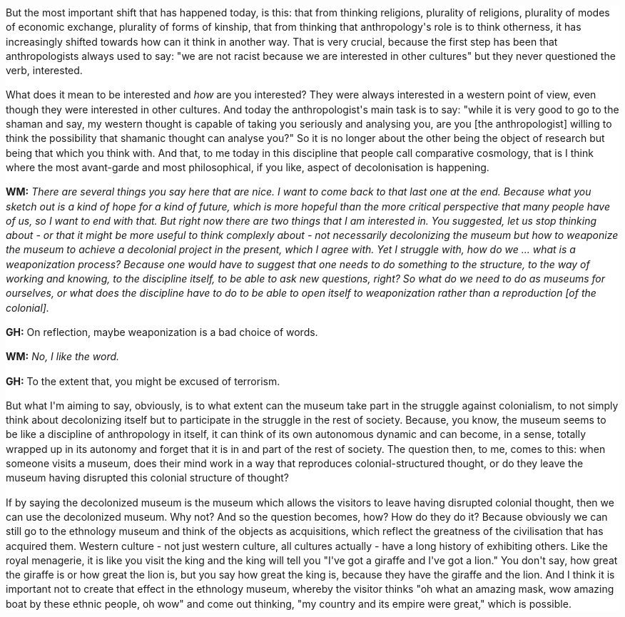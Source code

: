 But the most important shift that has happened today, is this: that from thinking religions, plurality of religions, plurality of modes of economic exchange, plurality of forms of kinship, that from thinking that anthropology's role is to think otherness, it has increasingly shifted towards how can it think in another way. That is very crucial, because the first step has been that anthropologists always used to say: "we are not racist because we are interested in other cultures" but they never questioned the verb, interested.

What does it mean to be interested and *how* are you interested? They were always interested in a western point of view, even though they were interested in other cultures. And today the anthropologist's main task is to say: "while it is very good to go to the shaman and say, my western thought is capable of taking you seriously and analysing you, are you [the anthropologist] willing to think the possibility that shamanic thought can analyse you?" So it is no longer about the other being the object of research but being that which you think with. And that, to me today in this discipline that people call comparative cosmology, that is I think where the most avant-garde and most philosophical, if you like, aspect of decolonisation is happening.

**WM:** *There are several things you say here that are nice. I want to come back to that last one at the end. Because what you sketch out is a kind of hope for a kind of future, which is more hopeful than the more critical perspective that many people have of us, so I want to end with that.*
*But right now there are two things that I am interested in. You suggested, let us stop thinking about - or that it might be more useful to think complexly about - not necessarily decolonizing the museum but how to weaponize the museum to achieve a decolonial project in the present, which I agree with.*
*Yet I struggle with, how do we ... what is a weaponization process? Because one would have to suggest that one needs to do something to the structure, to the way of working and knowing, to the discipline itself, to be able to ask new questions, right? So what do we need to do as museums for ourselves, or what does the discipline have to do to be able to open itself to weaponization rather than a reproduction [of the colonial].*

**GH:** On reflection, maybe weaponization is a bad choice of words.

**WM:** *No, I like the word.*

**GH:** To the extent that, you might be excused of terrorism.

But what I'm aiming to say, obviously, is to what extent can the museum take part in the struggle against colonialism, to not simply think about decolonizing itself but to participate in the struggle in the rest of society. Because, you know, the museum seems to be like a discipline of anthropology in itself, it can think of its own autonomous dynamic and can become, in a sense, totally wrapped up in its autonomy and forget that it is in and part of the rest of society. The question then, to me, comes to this: when someone visits a museum, does their mind work in a way that reproduces colonial-structured thought, or do they leave the museum having disrupted this colonial structure of thought?

If by saying the decolonized museum is the museum which allows the visitors to leave having disrupted colonial thought, then we can use the decolonized museum. Why not? And so the question becomes, how? How do they do it? Because obviously we can still go to the ethnology museum and think of the objects as acquisitions, which reflect the greatness of the civilisation that has acquired them. Western culture - not just western culture, all cultures actually - have a long history of exhibiting others. Like the royal menagerie, it is like you visit the king and the king will tell you "I've got a giraffe and I've got a lion." You don't say, how great the giraffe is or how great the lion is, but you say how great the king is, because they have the giraffe and the lion. And I think it is important not to create that effect in the ethnology museum, whereby the visitor thinks "oh what an amazing mask, wow amazing boat by these ethnic people, oh wow" and come out thinking, "my country and its empire were great," which is possible.

